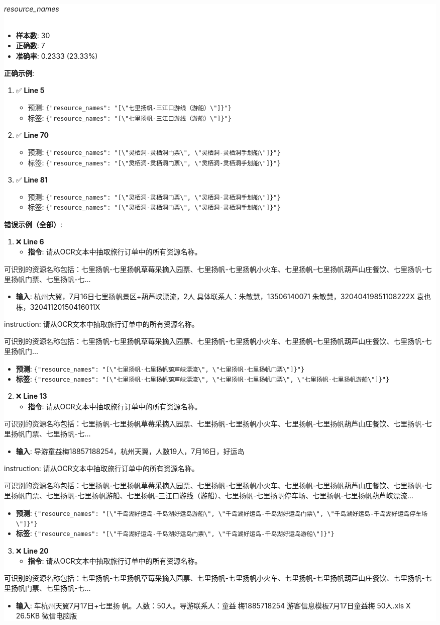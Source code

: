 
###### resource_names

- **样本数**: 30
- **正确数**: 7
- **准确率**: 0.2333 (23.33%)

**正确示例**:

1. ✅ **Line 5**
   - 预测: `{"resource_names": "[\"七里扬帆-三江口游线（游船）\"]}"}`
   - 标签: `{"resource_names": "[\"七里扬帆-三江口游线（游船）\"]}"}`

2. ✅ **Line 70**
   - 预测: `{"resource_names": "[\"灵栖洞-灵栖洞门票\", \"灵栖洞-灵栖洞手划船\"]}"}`
   - 标签: `{"resource_names": "[\"灵栖洞-灵栖洞门票\", \"灵栖洞-灵栖洞手划船\"]}"}`

3. ✅ **Line 81**
   - 预测: `{"resource_names": "[\"灵栖洞-灵栖洞门票\", \"灵栖洞-灵栖洞手划船\"]}"}`
   - 标签: `{"resource_names": "[\"灵栖洞-灵栖洞门票\", \"灵栖洞-灵栖洞手划船\"]}"}`

**错误示例（全部）**:

1. ❌ **Line 6**
   - **指令**: 请从OCR文本中抽取旅行订单中的所有资源名称。

可识别的资源名称包括：七里扬帆-七里扬帆草莓采摘入园票、七里扬帆-七里扬帆小火车、七里扬帆-七里扬帆葫芦山庄餐饮、七里扬帆-七里扬帆门票、七里扬帆-七...
   - **输入**: 杭州大翼，7月16日七里扬帆景区+葫芦峡漂流，2人
具体联系人：朱敏慧，13506140071
朱敏慧，32040419851108222X
袁也栋，32041120150416011X

instruction: 请从OCR文本中抽取旅行订单中的所有资源名称。

可识别的资源名称包括：七里扬帆-七里扬帆草莓采摘入园票、七里扬帆-七里扬帆小火车、七里扬帆-七里扬帆葫芦山庄餐饮、七里扬帆-七里扬帆门...
   - **预测**: `{"resource_names": "[\"七里扬帆-七里扬帆葫芦峡漂流\", \"七里扬帆-七里扬帆门票\"]}"}`
   - **标签**: `{"resource_names": "[\"七里扬帆-七里扬帆葫芦峡漂流\", \"七里扬帆-七里扬帆门票\", \"七里扬帆-七里扬帆游船\"]}"}`

2. ❌ **Line 13**
   - **指令**: 请从OCR文本中抽取旅行订单中的所有资源名称。

可识别的资源名称包括：七里扬帆-七里扬帆草莓采摘入园票、七里扬帆-七里扬帆小火车、七里扬帆-七里扬帆葫芦山庄餐饮、七里扬帆-七里扬帆门票、七里扬帆-七...
   - **输入**: 导游童益梅18857188254，杭州天翼，人数19人，7月16日，好运岛

instruction: 请从OCR文本中抽取旅行订单中的所有资源名称。

可识别的资源名称包括：七里扬帆-七里扬帆草莓采摘入园票、七里扬帆-七里扬帆小火车、七里扬帆-七里扬帆葫芦山庄餐饮、七里扬帆-七里扬帆门票、七里扬帆-七里扬帆游船、七里扬帆-三江口游线（游船）、七里扬帆-七里扬帆停车场、七里扬帆-七里扬帆葫芦峡漂流...
   - **预测**: `{"resource_names": "[\"千岛湖好运岛-千岛湖好运岛游船\", \"千岛湖好运岛-千岛湖好运岛门票\", \"千岛湖好运岛-千岛湖好运岛停车场\"]}"}`
   - **标签**: `{"resource_names": "[\"千岛湖好运岛-千岛湖好运岛门票\", \"千岛湖好运岛-千岛湖好运岛游船\"]}"}`

3. ❌ **Line 20**
   - **指令**: 请从OCR文本中抽取旅行订单中的所有资源名称。

可识别的资源名称包括：七里扬帆-七里扬帆草莓采摘入园票、七里扬帆-七里扬帆小火车、七里扬帆-七里扬帆葫芦山庄餐饮、七里扬帆-七里扬帆门票、七里扬帆-七...
   - **输入**: 车杭州天翼7月17日+七里扬
帆。人数：50人。导游联系人：童益
梅1885718254
游客信息模板7月17日童益梅
50人.xls X
26.5KB
微信电脑版
